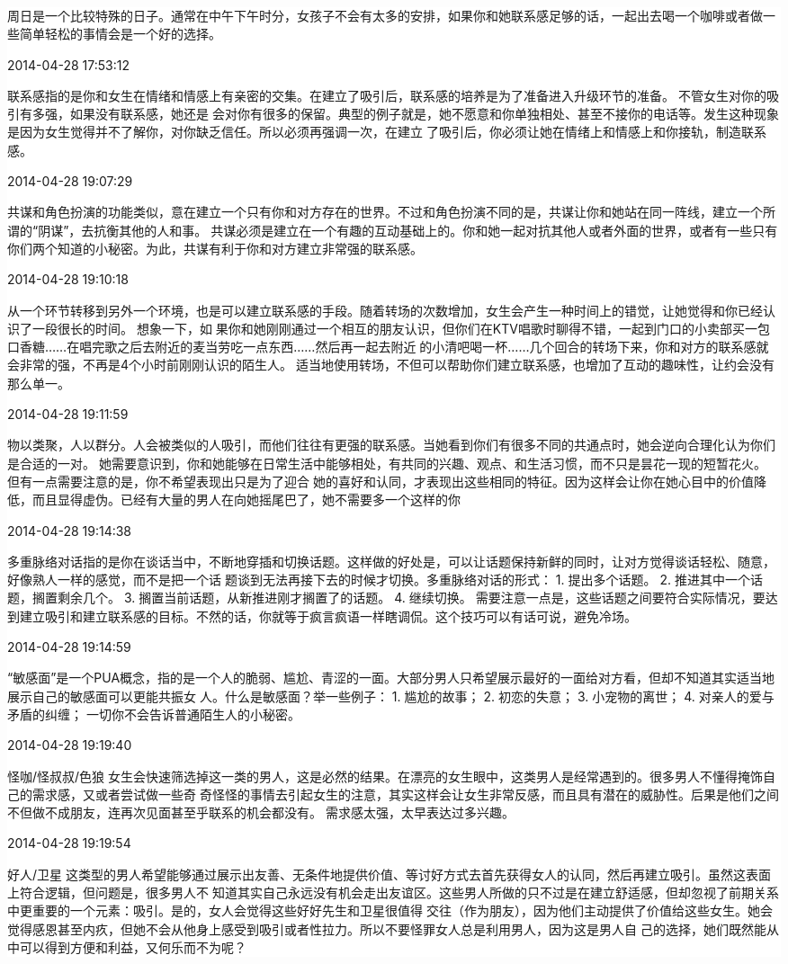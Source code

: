 周日是一个比较特殊的日子。通常在中午下午时分，女孩子不会有太多的安排，如果你和她联系感足够的话，一起出去喝一个咖啡或者做一些简单轻松的事情会是一个好的选择。

  

2014-04-28 17:53:12

联系感指的是你和女生在情绪和情感上有亲密的交集。在建立了吸引后，联系感的培养是为了准备进入升级环节的准备。 不管女生对你的吸引有多强，如果没有联系感，她还是
会对你有很多的保留。典型的例子就是，她不愿意和你单独相处、甚至不接你的电话等。发生这种现象是因为女生觉得并不了解你，对你缺乏信任。所以必须再强调一次，在建立
了吸引后，你必须让她在情绪上和情感上和你接轨，制造联系感。

  

2014-04-28 19:07:29

共谋和角色扮演的功能类似，意在建立一个只有你和对方存在的世界。不过和角色扮演不同的是，共谋让你和她站在同一阵线，建立一个所谓的“阴谋”，去抗衡其他的人和事。
共谋必须是建立在一个有趣的互动基础上的。你和她一起对抗其他人或者外面的世界，或者有一些只有你们两个知道的小秘密。为此，共谋有利于你和对方建立非常强的联系感。

  

2014-04-28 19:10:18

从一个环节转移到另外一个环境，也是可以建立联系感的手段。随着转场的次数增加，女生会产生一种时间上的错觉，让她觉得和你已经认识了一段很长的时间。 想象一下，如
果你和她刚刚通过一个相互的朋友认识，但你们在KTV唱歌时聊得不错，一起到门口的小卖部买一包口香糖……在唱完歌之后去附近的麦当劳吃一点东西……然后再一起去附近
的小清吧喝一杯……几个回合的转场下来，你和对方的联系感就会非常的强，不再是4个小时前刚刚认识的陌生人。
适当地使用转场，不但可以帮助你们建立联系感，也增加了互动的趣味性，让约会没有那么单一。

  

2014-04-28 19:11:59

物以类聚，人以群分。人会被类似的人吸引，而他们往往有更强的联系感。当她看到你们有很多不同的共通点时，她会逆向合理化认为你们是合适的一对。
她需要意识到，你和她能够在日常生活中能够相处，有共同的兴趣、观点、和生活习惯，而不只是昙花一现的短暂花火。 但有一点需要注意的是，你不希望表现出只是为了迎合
她的喜好和认同，才表现出这些相同的特征。因为这样会让你在她心目中的价值降低，而且显得虚伪。已经有大量的男人在向她摇尾巴了，她不需要多一个这样的你

  

2014-04-28 19:14:38

多重脉络对话指的是你在谈话当中，不断地穿插和切换话题。这样做的好处是，可以让话题保持新鲜的同时，让对方觉得谈话轻松、随意，好像熟人一样的感觉，而不是把一个话
题谈到无法再接下去的时候才切换。多重脉络对话的形式： 1. 提出多个话题。 2. 推进其中一个话题，搁置剩余几个。 3.
搁置当前话题，从新推进刚才搁置了的话题。 4. 继续切换。
需要注意一点是，这些话题之间要符合实际情况，要达到建立吸引和建立联系感的目标。不然的话，你就等于疯言疯语一样瞎调侃。这个技巧可以有话可说，避免冷场。

  

2014-04-28 19:14:59

“敏感面”是一个PUA概念，指的是一个人的脆弱、尴尬、青涩的一面。大部分男人只希望展示最好的一面给对方看，但却不知道其实适当地展示自己的敏感面可以更能共振女
人。什么是敏感面？举一些例子： 1. 尴尬的故事； 2. 初恋的失意； 3. 小宠物的离世； 4. 对亲人的爱与矛盾的纠缠；
一切你不会告诉普通陌生人的小秘密。

  

2014-04-28 19:19:40

怪咖/怪叔叔/色狼 女生会快速筛选掉这一类的男人，这是必然的结果。在漂亮的女生眼中，这类男人是经常遇到的。很多男人不懂得掩饰自己的需求感，又或者尝试做一些奇
奇怪怪的事情去引起女生的注意，其实这样会让女生非常反感，而且具有潜在的威胁性。后果是他们之间不但做不成朋友，连再次见面甚至乎联系的机会都没有。
需求感太强，太早表达过多兴趣。

  

2014-04-28 19:19:54

好人/卫星 这类型的男人希望能够通过展示出友善、无条件地提供价值、等讨好方式去首先获得女人的认同，然后再建立吸引。虽然这表面上符合逻辑，但问题是，很多男人不
知道其实自己永远没有机会走出友谊区。这些男人所做的只不过是在建立舒适感，但却忽视了前期关系中更重要的一个元素：吸引。是的，女人会觉得这些好好先生和卫星很值得
交往（作为朋友），因为他们主动提供了价值给这些女生。她会觉得感恩甚至内疚，但她不会从他身上感受到吸引或者性拉力。所以不要怪罪女人总是利用男人，因为这是男人自
己的选择，她们既然能从中可以得到方便和利益，又何乐而不为呢？
